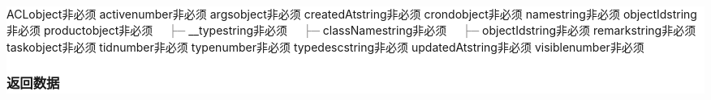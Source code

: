   </thead><tbody className="ant-table-tbody"><tr key=0-0><td key=0><span style="padding-left: 0px"><span style="color: #8c8a8a"></span> ACL</span></td><td key=1><span>object</span></td><td key=2>非必须</td><td key=3></td><td key=4><span style="white-space: pre-wrap"></span></td><td key=5></td></tr><tr key=0-1><td key=0><span style="padding-left: 0px"><span style="color: #8c8a8a"></span> active</span></td><td key=1><span>number</span></td><td key=2>非必须</td><td key=3></td><td key=4><span style="white-space: pre-wrap"></span></td><td key=5></td></tr><tr key=0-2><td key=0><span style="padding-left: 0px"><span style="color: #8c8a8a"></span> args</span></td><td key=1><span>object</span></td><td key=2>非必须</td><td key=3></td><td key=4><span style="white-space: pre-wrap"></span></td><td key=5></td></tr><tr key=0-3><td key=0><span style="padding-left: 0px"><span style="color: #8c8a8a"></span> createdAt</span></td><td key=1><span>string</span></td><td key=2>非必须</td><td key=3></td><td key=4><span style="white-space: pre-wrap"></span></td><td key=5></td></tr><tr key=0-4><td key=0><span style="padding-left: 0px"><span style="color: #8c8a8a"></span> crond</span></td><td key=1><span>object</span></td><td key=2>非必须</td><td key=3></td><td key=4><span style="white-space: pre-wrap"></span></td><td key=5></td></tr><tr key=0-5><td key=0><span style="padding-left: 0px"><span style="color: #8c8a8a"></span> name</span></td><td key=1><span>string</span></td><td key=2>非必须</td><td key=3></td><td key=4><span style="white-space: pre-wrap"></span></td><td key=5></td></tr><tr key=0-6><td key=0><span style="padding-left: 0px"><span style="color: #8c8a8a"></span> objectId</span></td><td key=1><span>string</span></td><td key=2>非必须</td><td key=3></td><td key=4><span style="white-space: pre-wrap"></span></td><td key=5></td></tr><tr key=0-7><td key=0><span style="padding-left: 0px"><span style="color: #8c8a8a"></span> product</span></td><td key=1><span>object</span></td><td key=2>非必须</td><td key=3></td><td key=4><span style="white-space: pre-wrap"></span></td><td key=5></td></tr><tr key=0-7-0><td key=0><span style="padding-left: 20px"><span style="color: #8c8a8a">├─</span> __type</span></td><td key=1><span>string</span></td><td key=2>非必须</td><td key=3></td><td key=4><span style="white-space: pre-wrap"></span></td><td key=5></td></tr><tr key=0-7-1><td key=0><span style="padding-left: 20px"><span style="color: #8c8a8a">├─</span> className</span></td><td key=1><span>string</span></td><td key=2>非必须</td><td key=3></td><td key=4><span style="white-space: pre-wrap"></span></td><td key=5></td></tr><tr key=0-7-2><td key=0><span style="padding-left: 20px"><span style="color: #8c8a8a">├─</span> objectId</span></td><td key=1><span>string</span></td><td key=2>非必须</td><td key=3></td><td key=4><span style="white-space: pre-wrap"></span></td><td key=5></td></tr><tr key=0-8><td key=0><span style="padding-left: 0px"><span style="color: #8c8a8a"></span> remark</span></td><td key=1><span>string</span></td><td key=2>非必须</td><td key=3></td><td key=4><span style="white-space: pre-wrap"></span></td><td key=5></td></tr><tr key=0-9><td key=0><span style="padding-left: 0px"><span style="color: #8c8a8a"></span> task</span></td><td key=1><span>object</span></td><td key=2>非必须</td><td key=3></td><td key=4><span style="white-space: pre-wrap"></span></td><td key=5></td></tr><tr key=0-10><td key=0><span style="padding-left: 0px"><span style="color: #8c8a8a"></span> tid</span></td><td key=1><span>number</span></td><td key=2>非必须</td><td key=3></td><td key=4><span style="white-space: pre-wrap"></span></td><td key=5></td></tr><tr key=0-11><td key=0><span style="padding-left: 0px"><span style="color: #8c8a8a"></span> type</span></td><td key=1><span>number</span></td><td key=2>非必须</td><td key=3></td><td key=4><span style="white-space: pre-wrap"></span></td><td key=5></td></tr><tr key=0-12><td key=0><span style="padding-left: 0px"><span style="color: #8c8a8a"></span> typedesc</span></td><td key=1><span>string</span></td><td key=2>非必须</td><td key=3></td><td key=4><span style="white-space: pre-wrap"></span></td><td key=5></td></tr><tr key=0-13><td key=0><span style="padding-left: 0px"><span style="color: #8c8a8a"></span> updatedAt</span></td><td key=1><span>string</span></td><td key=2>非必须</td><td key=3></td><td key=4><span style="white-space: pre-wrap"></span></td><td key=5></td></tr><tr key=0-14><td key=0><span style="padding-left: 0px"><span style="color: #8c8a8a"></span> visible</span></td><td key=1><span>number</span></td><td key=2>非必须</td><td key=3></td><td key=4><span style="white-space: pre-wrap"></span></td><td key=5></td></tr>
               </tbody>
              </table>

### 返回数据
